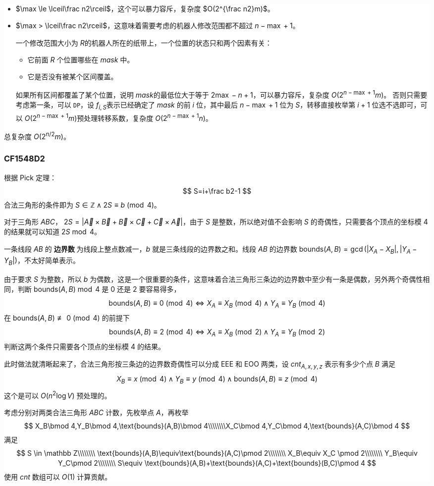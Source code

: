 - $\max \le \lceil\frac n2\rceil$，这个可以暴力容斥，复杂度 $O(2^{\frac n2}m)$。

- $\max > \lceil\frac n2\rceil$，这意味着需要考虑的机器人修改范围都不超过 $n-\max+1$。

  一个修改范围大小为 $R$​ 的机器人所在的纸带上，一个位置的状态只和两个因素有关：

  - 它前面 $R$ 个位置哪些在 $mask$ 中。

  - 它是否没有被某个区间覆盖。

  如果所有区间都覆盖了某个位置，说明 $mask$​ 的最低位大于等于 $2\max-n+1$​，可以暴力容斥，复杂度 $O(2^{n-\max+1}m)$​。
  否则只需要考虑第一条，可以 `DP`，设 $f_{i,S}$​ 表示已经确定了 $mask$​ 的前 $i$​ 位，其中最后 $n-\max+1$​ 位为 $S$​，转移直接枚举第 $i+1$​ 位选不选即可，可以 $O(2^{n-\max+1}m)$​ 预处理转移系数，复杂度 $O(2^{n-\max+1}n)$​。

总复杂度 $O(2^{n/2}m)$​。

### CF1548D2

根据 Pick 定理：
$$
S=i+\frac b2-1
$$
合法三角形的条件即为 $S\in \mathbb Z \land2S\equiv b \pmod 4$​。

对于三角形 $ABC$​， $2S=|\overrightarrow A\times \overrightarrow B+\overrightarrow B\times \overrightarrow C+\overrightarrow C\times \overrightarrow A|$​​​，由于 $S$ 是整数，所以绝对值不会影响 $S$ 的奇偶性，只需要各个顶点的坐标模 $4$ 的结果就可以知道 $2S \bmod 4$​。

一条线段 $AB$​​​ 的 **边界数** 为线段上整点数减一，$b$​​ 就是三条线段的边界数之和。线段 $AB$​​ 的边界数 $\text{bounds}(A,B)=\gcd(|X_A-X_B|,|Y_A-Y_B|)$​​​​，不太好简单表示。

由于要求 $S$ 为整数，所以 $b$ 为偶数，这是一个很重要的条件，这意味着合法三角形三条边的边界数中至少有一条是偶数，另外两个奇偶性相同，判断 $\text{bounds}(A,B) \bmod 4$ 是 $0$ 还是 $2$ 要容易得多，
$$
\text{bounds}(A,B) \equiv 0\pmod 4 \iff X_A\equiv X_B\pmod 4 \land Y_A\equiv Y_B\pmod 4
$$
在 $\text{bounds}(A,B) \not\equiv 0\pmod 4$ 的前提下
$$
\text{bounds}(A,B) \equiv 2\pmod 4 \iff X_A\equiv X_B\pmod 2 \land Y_A\equiv Y_B\pmod 2
$$
判断这两个条件只需要各个顶点的坐标模 $4$ 的结果。

此时做法就清晰起来了，合法三角形按三条边的边界数奇偶性可以分成 EEE 和 EOO 两类，设 $cnt_{A,x,y,z}$ 表示有多少个点 $B$​​ 满足
$$
X_B\equiv x\pmod 4 \land Y_B\equiv y\pmod 4 \land \text{bounds}(A,B) \equiv z\pmod 4
$$
这个是可以 $O(n^2\log V)$ 预处理的。

考虑分别对两类合法三角形 $ABC$​​​ 计数，先枚举点 $A$​，再枚举
$$
X_B\bmod 4,Y_B\bmod 4,\text{bounds}(A,B)\bmod 4\\\\\\\\X_C\bmod 4,Y_C\bmod 4,\text{bounds}(A,C)\bmod 4
$$
满足
$$
S \in \mathbb Z\\\\\\\\
\text{bounds}(A,B)\equiv\text{bounds}(A,C)\pmod 2\\\\\\\\
X_B\equiv X_C \pmod 2\\\\\\\\
Y_B\equiv Y_C\pmod 2\\\\\\\\
S\equiv \text{bounds}(A,B)+\text{bounds}(A,C)+\text{bounds}(B,C)\pmod 4
$$
使用 $cnt$ 数组可以 $O(1)$​​ 计算贡献。
